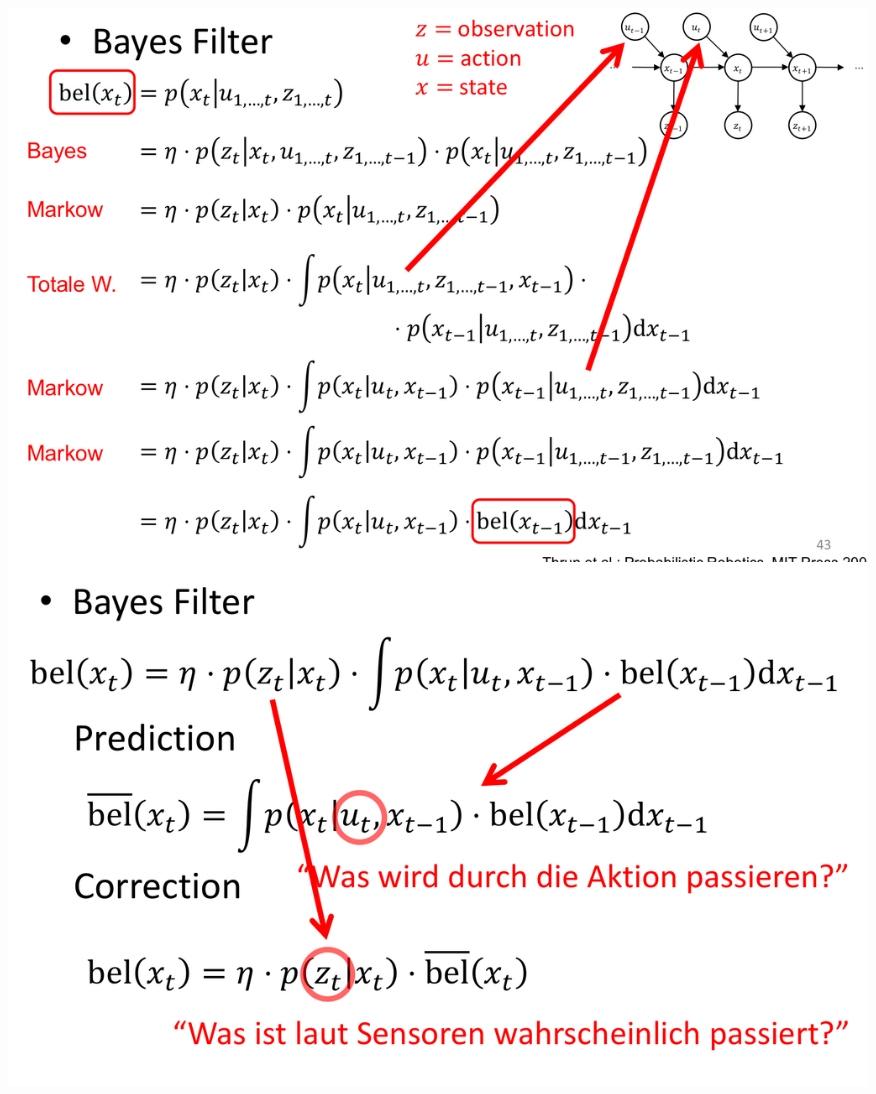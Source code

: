 ![](media/7ad51914bfe8910e3997ee1f3a8fca8f.png)  
  
![](media/8a4c6c510d54091079360e05731d5f89.png)
